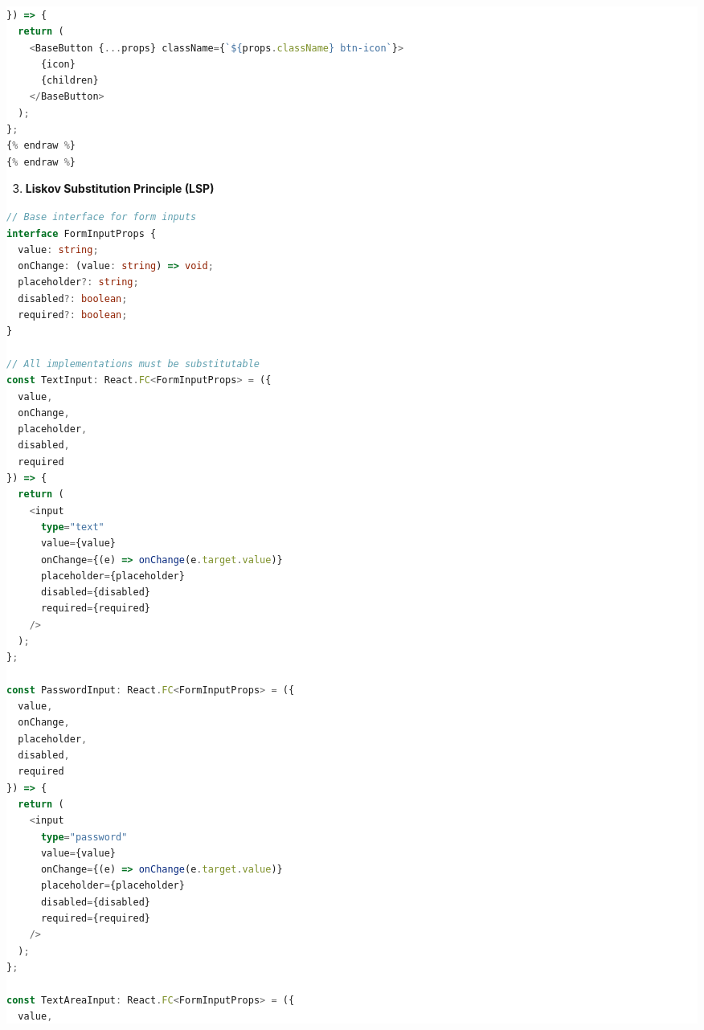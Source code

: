 ```typescript
}) => {
  return (
    <BaseButton {...props} className={`${props.className} btn-icon`}>
      {icon}
      {children}
    </BaseButton>
  );
};
{% endraw %}
{% endraw %}
```

3. **Liskov Substitution Principle (LSP)**
```typescript
// Base interface for form inputs
interface FormInputProps {
  value: string;
  onChange: (value: string) => void;
  placeholder?: string;
  disabled?: boolean;
  required?: boolean;
}

// All implementations must be substitutable
const TextInput: React.FC<FormInputProps> = ({
  value,
  onChange,
  placeholder,
  disabled,
  required
}) => {
  return (
    <input
      type="text"
      value={value}
      onChange={(e) => onChange(e.target.value)}
      placeholder={placeholder}
      disabled={disabled}
      required={required}
    />
  );
};

const PasswordInput: React.FC<FormInputProps> = ({
  value,
  onChange,
  placeholder,
  disabled,
  required
}) => {
  return (
    <input
      type="password"
      value={value}
      onChange={(e) => onChange(e.target.value)}
      placeholder={placeholder}
      disabled={disabled}
      required={required}
    />
  );
};

const TextAreaInput: React.FC<FormInputProps> = ({
  value,
```
